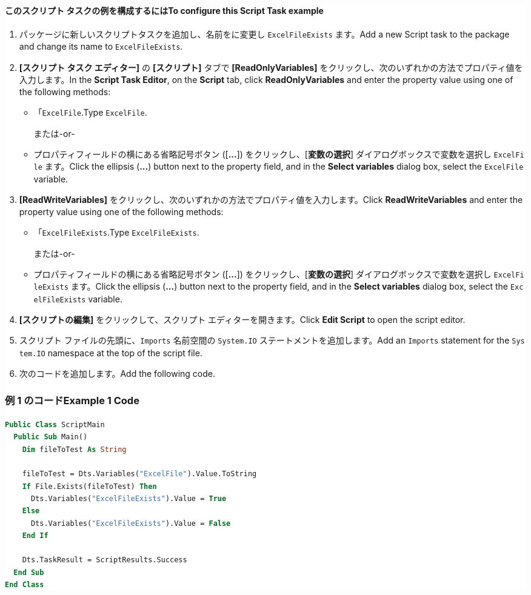 #### <a name="to-configure-this-script-task-example"></a><span data-ttu-id="17f80-143">このスクリプト タスクの例を構成するには</span><span class="sxs-lookup"><span data-stu-id="17f80-143">To configure this Script Task example</span></span>  
  
1.  <span data-ttu-id="17f80-144">パッケージに新しいスクリプトタスクを追加し、名前をに変更し `ExcelFileExists` ます。</span><span class="sxs-lookup"><span data-stu-id="17f80-144">Add a new Script task to the package and change its name to `ExcelFileExists`.</span></span>  
  
2.  <span data-ttu-id="17f80-145">**[スクリプト タスク エディター]** の **[スクリプト]** タブで **[ReadOnlyVariables]** をクリックし、次のいずれかの方法でプロパティ値を入力します。</span><span class="sxs-lookup"><span data-stu-id="17f80-145">In the **Script Task Editor**, on the **Script** tab, click **ReadOnlyVariables** and enter the property value using one of the following methods:</span></span>  
  
    -   <span data-ttu-id="17f80-146">「`ExcelFile`.</span><span class="sxs-lookup"><span data-stu-id="17f80-146">Type `ExcelFile`.</span></span>  
  
         <span data-ttu-id="17f80-147">または</span><span class="sxs-lookup"><span data-stu-id="17f80-147">-or-</span></span>  
  
    -   <span data-ttu-id="17f80-148">プロパティフィールドの横にある省略記号ボタン ([**...**]) をクリックし、[**変数の選択**] ダイアログボックスで変数を選択し `ExcelFile` ます。</span><span class="sxs-lookup"><span data-stu-id="17f80-148">Click the ellipsis (**...**) button next to the property field, and in the **Select variables** dialog box, select the `ExcelFile` variable.</span></span>  
  
3.  <span data-ttu-id="17f80-149">**[ReadWriteVariables]** をクリックし、次のいずれかの方法でプロパティ値を入力します。</span><span class="sxs-lookup"><span data-stu-id="17f80-149">Click **ReadWriteVariables** and enter the property value using one of the following methods:</span></span>  
  
    -   <span data-ttu-id="17f80-150">「`ExcelFileExists`.</span><span class="sxs-lookup"><span data-stu-id="17f80-150">Type `ExcelFileExists`.</span></span>  
  
         <span data-ttu-id="17f80-151">または</span><span class="sxs-lookup"><span data-stu-id="17f80-151">-or-</span></span>  
  
    -   <span data-ttu-id="17f80-152">プロパティフィールドの横にある省略記号ボタン ([**...**]) をクリックし、[**変数の選択**] ダイアログボックスで変数を選択し `ExcelFileExists` ます。</span><span class="sxs-lookup"><span data-stu-id="17f80-152">Click the ellipsis (**...**) button next to the property field, and in the **Select variables** dialog box, select the `ExcelFileExists` variable.</span></span>  
  
4.  <span data-ttu-id="17f80-153">**[スクリプトの編集]** をクリックして、スクリプト エディターを開きます。</span><span class="sxs-lookup"><span data-stu-id="17f80-153">Click **Edit Script** to open the script editor.</span></span>  
  
5.  <span data-ttu-id="17f80-154">スクリプト ファイルの先頭に、`Imports` 名前空間の `System.IO` ステートメントを追加します。</span><span class="sxs-lookup"><span data-stu-id="17f80-154">Add an `Imports` statement for the `System.IO` namespace at the top of the script file.</span></span>  
  
6.  <span data-ttu-id="17f80-155">次のコードを追加します。</span><span class="sxs-lookup"><span data-stu-id="17f80-155">Add the following code.</span></span>  
  
### <a name="example-1-code"></a><span data-ttu-id="17f80-156">例 1 のコード</span><span class="sxs-lookup"><span data-stu-id="17f80-156">Example 1 Code</span></span>  
  
```vb  
Public Class ScriptMain  
  Public Sub Main()  
    Dim fileToTest As String  
  
    fileToTest = Dts.Variables("ExcelFile").Value.ToString  
    If File.Exists(fileToTest) Then  
      Dts.Variables("ExcelFileExists").Value = True  
    Else  
      Dts.Variables("ExcelFileExists").Value = False  
    End If  
  
    Dts.TaskResult = ScriptResults.Success  
  End Sub  
End Class  
```